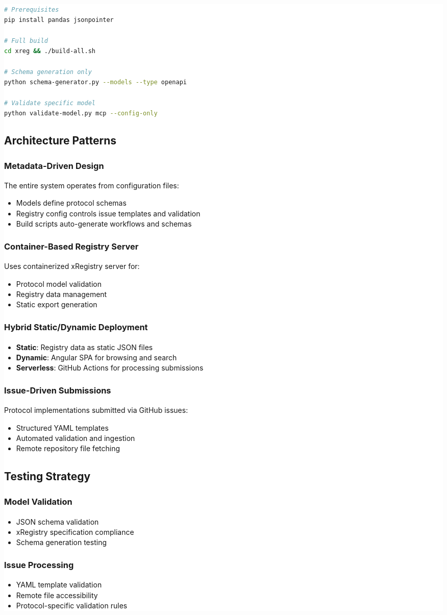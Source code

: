 ```bash
# Prerequisites
pip install pandas jsonpointer

# Full build
cd xreg && ./build-all.sh

# Schema generation only
python schema-generator.py --models --type openapi

# Validate specific model
python validate-model.py mcp --config-only
```

## Architecture Patterns

### Metadata-Driven Design
The entire system operates from configuration files:
- Models define protocol schemas
- Registry config controls issue templates and validation
- Build scripts auto-generate workflows and schemas

### Container-Based Registry Server
Uses containerized xRegistry server for:
- Protocol model validation
- Registry data management
- Static export generation

### Hybrid Static/Dynamic Deployment
- **Static**: Registry data as static JSON files
- **Dynamic**: Angular SPA for browsing and search
- **Serverless**: GitHub Actions for processing submissions

### Issue-Driven Submissions
Protocol implementations submitted via GitHub issues:
- Structured YAML templates
- Automated validation and ingestion
- Remote repository file fetching

## Testing Strategy

### Model Validation
- JSON schema validation
- xRegistry specification compliance
- Schema generation testing

### Issue Processing
- YAML template validation
- Remote file accessibility
- Protocol-specific validation rules
